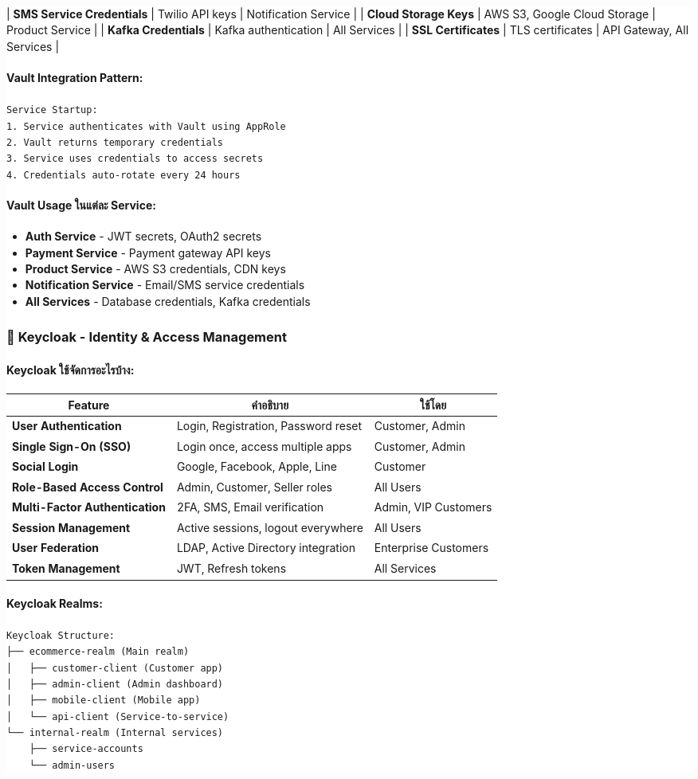 | **SMS Service Credentials** | Twilio API keys | Notification Service |
| **Cloud Storage Keys** | AWS S3, Google Cloud Storage | Product Service |
| **Kafka Credentials** | Kafka authentication | All Services |
| **SSL Certificates** | TLS certificates | API Gateway, All Services |

#### **Vault Integration Pattern:**
```
Service Startup:
1. Service authenticates with Vault using AppRole
2. Vault returns temporary credentials
3. Service uses credentials to access secrets
4. Credentials auto-rotate every 24 hours
```

#### **Vault Usage ในแต่ละ Service:**
- **Auth Service** - JWT secrets, OAuth2 secrets
- **Payment Service** - Payment gateway API keys
- **Product Service** - AWS S3 credentials, CDN keys
- **Notification Service** - Email/SMS service credentials
- **All Services** - Database credentials, Kafka credentials

### 👑 **Keycloak - Identity & Access Management**

#### **Keycloak ใช้จัดการอะไรบ้าง:**
| Feature | คำอธิบาย | ใช้โดย |
|---------|----------|--------|
| **User Authentication** | Login, Registration, Password reset | Customer, Admin |
| **Single Sign-On (SSO)** | Login once, access multiple apps | Customer, Admin |
| **Social Login** | Google, Facebook, Apple, Line | Customer |
| **Role-Based Access Control** | Admin, Customer, Seller roles | All Users |
| **Multi-Factor Authentication** | 2FA, SMS, Email verification | Admin, VIP Customers |
| **Session Management** | Active sessions, logout everywhere | All Users |
| **User Federation** | LDAP, Active Directory integration | Enterprise Customers |
| **Token Management** | JWT, Refresh tokens | All Services |

#### **Keycloak Realms:**
```
Keycloak Structure:
├── ecommerce-realm (Main realm)
│   ├── customer-client (Customer app)
│   ├── admin-client (Admin dashboard)
│   ├── mobile-client (Mobile app)
│   └── api-client (Service-to-service)
└── internal-realm (Internal services)
    ├── service-accounts
    └── admin-users
```
